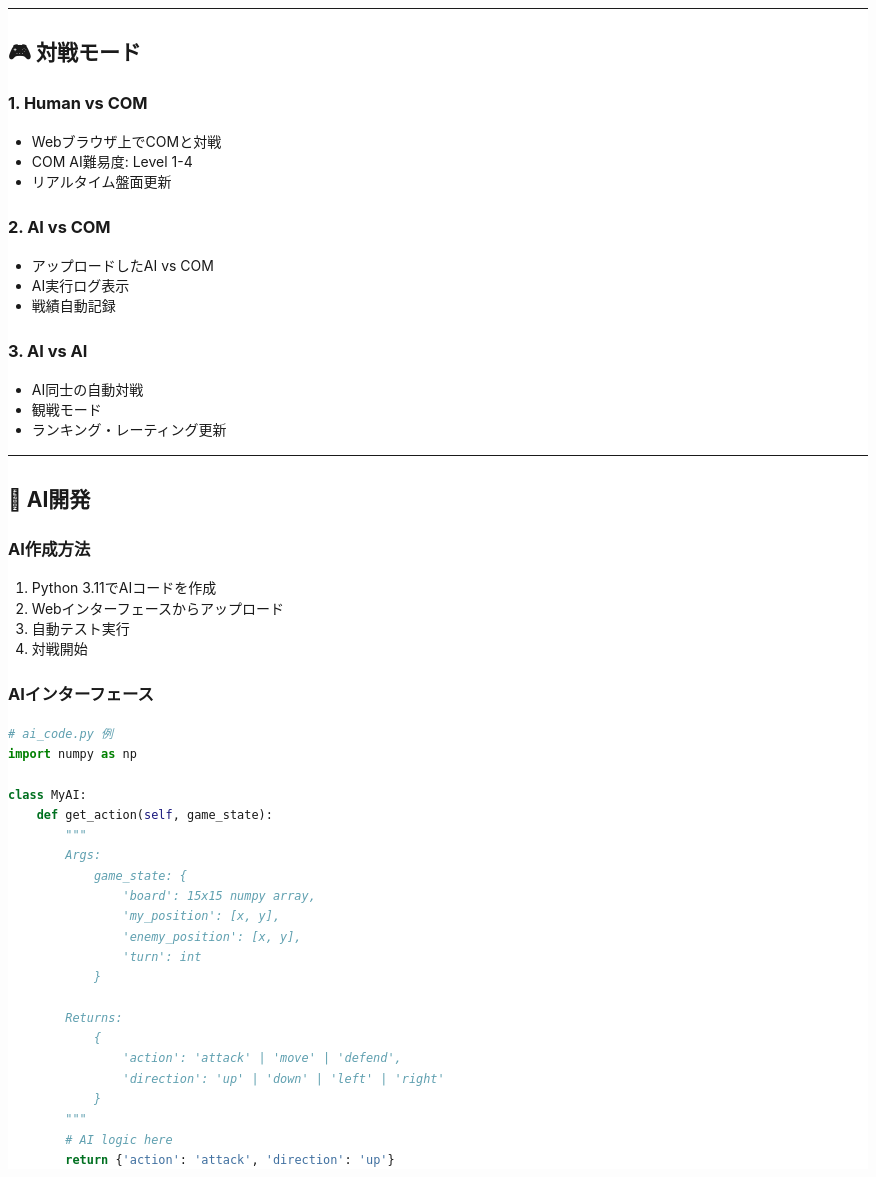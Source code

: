 
---

## 🎮 対戦モード

### 1. Human vs COM
- Webブラウザ上でCOMと対戦
- COM AI難易度: Level 1-4
- リアルタイム盤面更新

### 2. AI vs COM  
- アップロードしたAI vs COM
- AI実行ログ表示
- 戦績自動記録

### 3. AI vs AI
- AI同士の自動対戦
- 観戦モード
- ランキング・レーティング更新

---

## 🤖 AI開発

### AI作成方法
1. Python 3.11でAIコードを作成
2. Webインターフェースからアップロード
3. 自動テスト実行
4. 対戦開始

### AIインターフェース
```python
# ai_code.py 例
import numpy as np

class MyAI:
    def get_action(self, game_state):
        """
        Args:
            game_state: {
                'board': 15x15 numpy array,
                'my_position': [x, y],
                'enemy_position': [x, y],
                'turn': int
            }
        
        Returns:
            {
                'action': 'attack' | 'move' | 'defend',
                'direction': 'up' | 'down' | 'left' | 'right'
            }
        """
        # AI logic here
        return {'action': 'attack', 'direction': 'up'}
```
